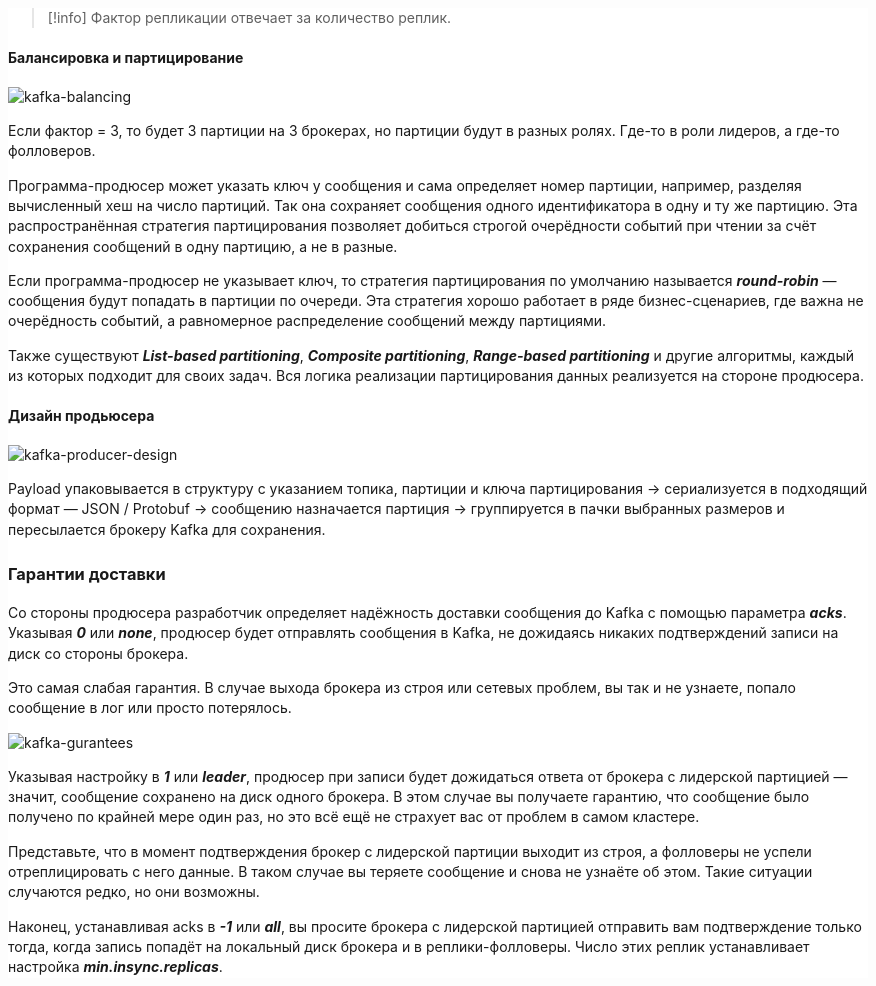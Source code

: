 >[!info] Фактор репликации отвечает за количество реплик.

#### Балансировка и партицирование

![kafka-balancing](kafka-balancing.png)

Если фактор = 3, то будет 3 партиции на 3 брокерах, но партиции будут в разных ролях. Где-то в роли лидеров, а где-то фолловеров.

Программа-продюсер может указать ключ у сообщения и сама определяет номер партиции, например, разделяя вычисленный хеш на число партиций. Так она сохраняет сообщения одного идентификатора в одну и ту же партицию. Эта распространённая стратегия партицирования позволяет добиться строгой очерёдности событий при чтении за счёт сохранения сообщений в одну партицию, а не в разные.

Если программа-продюсер не указывает ключ, то стратегия партицирования по умолчанию называется **_round-robin_** — сообщения будут попадать в партиции по очереди. Эта стратегия хорошо работает в ряде бизнес-сценариев, где важна не очерёдность событий, а равномерное распределение сообщений между партициями. 

Также существуют **_List-based partitioning_**, **_Composite partitioning_**, **_Range-based partitioning_** и другие алгоритмы, каждый из которых подходит для своих задач. Вся логика реализации партицирования данных реализуется на стороне продюсера.

#### Дизайн продьюсера

![kafka-producer-design](kafka-producer-design.png)

Payload упаковывается в структуру с указанием топика, партиции и ключа партицирования → сериализуется в подходящий формат — JSON / Protobuf → сообщению назначается партиция → группируется в пачки выбранных размеров и пересылается брокеру Kafka для сохранения.

### Гарантии доставки

Со стороны продюсера разработчик определяет надёжность доставки сообщения до Kafka с помощью параметра **_acks_**. Указывая **_0_** или **_none_**, продюсер будет отправлять сообщения в Kafka, не дожидаясь никаких подтверждений записи на диск со стороны брокера.

Это самая слабая гарантия. В случае выхода брокера из строя или сетевых проблем, вы так и не узнаете, попало сообщение в лог или просто потерялось.

![kafka-gurantees](kafka-gurantees.png)

Указывая настройку в **_1_** или **_leader_**, продюсер при записи будет дожидаться ответа от брокера с лидерской партицией — значит, сообщение сохранено на диск одного брокера. В этом случае вы получаете гарантию, что сообщение было получено по крайней мере один раз, но это всё ещё не страхует вас от проблем в самом кластере.

Представьте, что в момент подтверждения брокер с лидерской партиции выходит из строя, а фолловеры не успели отреплицировать с него данные. В таком случае вы теряете сообщение и снова не узнаёте об этом. Такие ситуации случаются редко, но они возможны.

Наконец, устанавливая acks в **_-1_** или **_all_**, вы просите брокера с лидерской партицией отправить вам подтверждение только тогда, когда запись попадёт на локальный диск брокера и в реплики-фолловеры. Число этих реплик устанавливает настройка **_min.insync.replicas_**.
